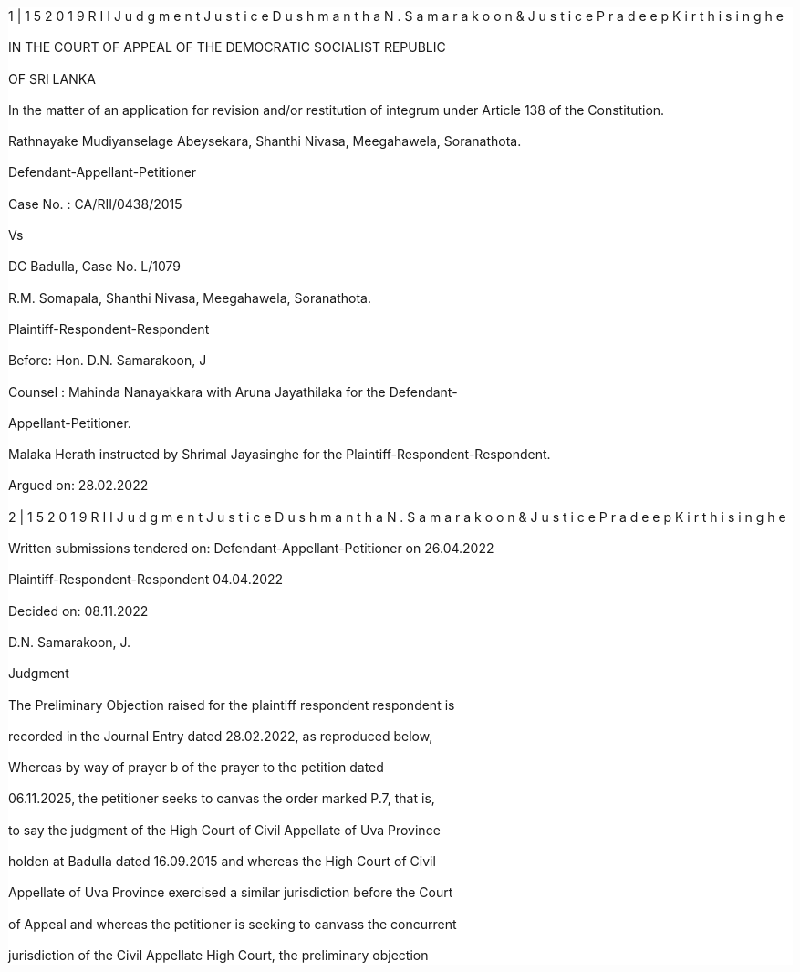 1 | 1 5 2 0 1 9 R I I J u d g m e n t J u s t i c e D u s h m a n t h a N . S a m a r a k o o n & J u s t i c e P r a d e e p K i r t h i s i n g h e

IN THE COURT OF APPEAL OF THE DEMOCRATIC SOCIALIST REPUBLIC

OF SRI LANKA

In the matter of an application for revision and/or restitution of integrum under Article 138 of the Constitution.

Rathnayake Mudiyanselage Abeysekara, Shanthi Nivasa, Meegahawela, Soranathota.

Defendant-Appellant-Petitioner

Case No. : CA/RII/0438/2015

Vs

DC Badulla, Case No. L/1079

R.M. Somapala, Shanthi Nivasa, Meegahawela, Soranathota.

Plaintiff-Respondent-Respondent

Before: Hon. D.N. Samarakoon, J

Counsel : Mahinda Nanayakkara with Aruna Jayathilaka for the Defendant-

Appellant-Petitioner.

Malaka Herath instructed by Shrimal Jayasinghe for the Plaintiff-Respondent-Respondent.

Argued on: 28.02.2022

2 | 1 5 2 0 1 9 R I I J u d g m e n t J u s t i c e D u s h m a n t h a N . S a m a r a k o o n & J u s t i c e P r a d e e p K i r t h i s i n g h e

Written submissions tendered on: Defendant-Appellant-Petitioner on 26.04.2022

Plaintiff-Respondent-Respondent 04.04.2022

Decided on: 08.11.2022

D.N. Samarakoon, J.

Judgment

The Preliminary Objection raised for the plaintiff respondent respondent is

recorded in the Journal Entry dated 28.02.2022, as reproduced below,

Whereas by way of prayer b of the prayer to the petition dated

06.11.2025, the petitioner seeks to canvas the order marked P.7, that is,

to say the judgment of the High Court of Civil Appellate of Uva Province

holden at Badulla dated 16.09.2015 and whereas the High Court of Civil

Appellate of Uva Province exercised a similar jurisdiction before the Court

of Appeal and whereas the petitioner is seeking to canvass the concurrent

jurisdiction of the Civil Appellate High Court, the preliminary objection
